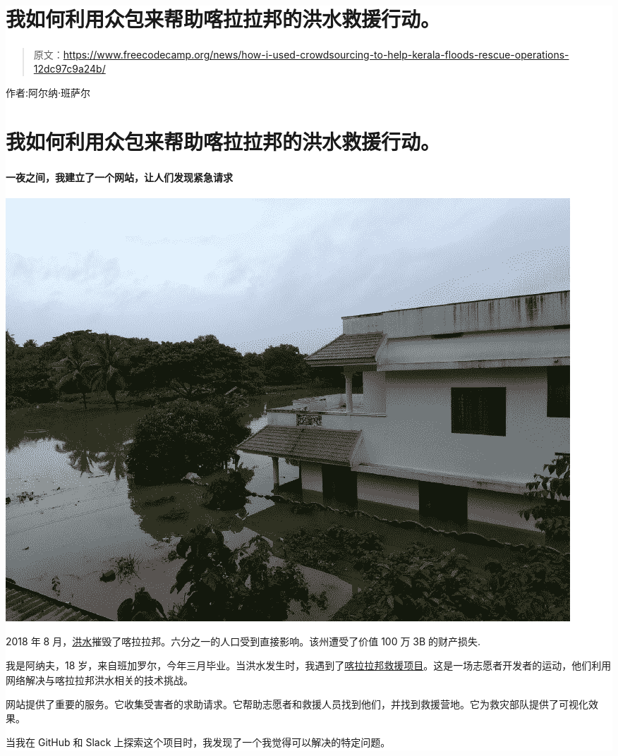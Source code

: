 # 我如何利用众包来帮助喀拉拉邦的洪水救援行动。

> 原文：<https://www.freecodecamp.org/news/how-i-used-crowdsourcing-to-help-kerala-floods-rescue-operations-12dc97c9a24b/>

作者:阿尔纳·班萨尔

# 我如何利用众包来帮助喀拉拉邦的洪水救援行动。

#### 一夜之间，我建立了一个网站，让人们发现紧急请求

![RTrVKBeZKPcQc5wSd9JCvUgKBNGrPVSM2yut](img/e8396e6eb23b9bb48b6ac4fc2500a7bb.png)

2018 年 8 月，[洪水](https://youtu.be/hzDDYwwDJ1E?t=23s)摧毁了喀拉拉邦。六分之一的人口受到直接影响。该州遭受了价值 100 万 3B 的财产损失.

我是阿纳夫，18 岁，来自班加罗尔，今年三月毕业。当洪水发生时，我遇到了[喀拉拉邦救援项目](https://github.com/IEEEKeralaSection/rescuekerala/)。这是一场志愿者开发者的运动，他们利用网络解决与喀拉拉邦洪水相关的技术挑战。

网站提供了重要的服务。它收集受害者的求助请求。它帮助志愿者和救援人员找到他们，并找到救援营地。它为救灾部队提供了可视化效果。

当我在 GitHub 和 Slack 上探索这个项目时，我发现了一个我觉得可以解决的特定问题。
